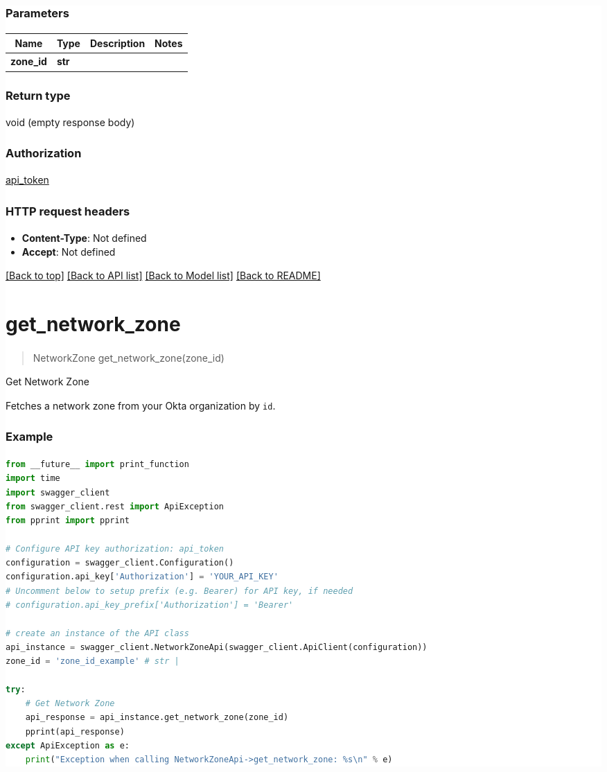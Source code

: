### Parameters

Name | Type | Description  | Notes
------------- | ------------- | ------------- | -------------
 **zone_id** | **str**|  | 

### Return type

void (empty response body)

### Authorization

[api_token](../README.md#api_token)

### HTTP request headers

 - **Content-Type**: Not defined
 - **Accept**: Not defined

[[Back to top]](#) [[Back to API list]](../README.md#documentation-for-api-endpoints) [[Back to Model list]](../README.md#documentation-for-models) [[Back to README]](../README.md)

# **get_network_zone**
> NetworkZone get_network_zone(zone_id)

Get Network Zone

Fetches a network zone from your Okta organization by `id`.

### Example
```python
from __future__ import print_function
import time
import swagger_client
from swagger_client.rest import ApiException
from pprint import pprint

# Configure API key authorization: api_token
configuration = swagger_client.Configuration()
configuration.api_key['Authorization'] = 'YOUR_API_KEY'
# Uncomment below to setup prefix (e.g. Bearer) for API key, if needed
# configuration.api_key_prefix['Authorization'] = 'Bearer'

# create an instance of the API class
api_instance = swagger_client.NetworkZoneApi(swagger_client.ApiClient(configuration))
zone_id = 'zone_id_example' # str | 

try:
    # Get Network Zone
    api_response = api_instance.get_network_zone(zone_id)
    pprint(api_response)
except ApiException as e:
    print("Exception when calling NetworkZoneApi->get_network_zone: %s\n" % e)
```

